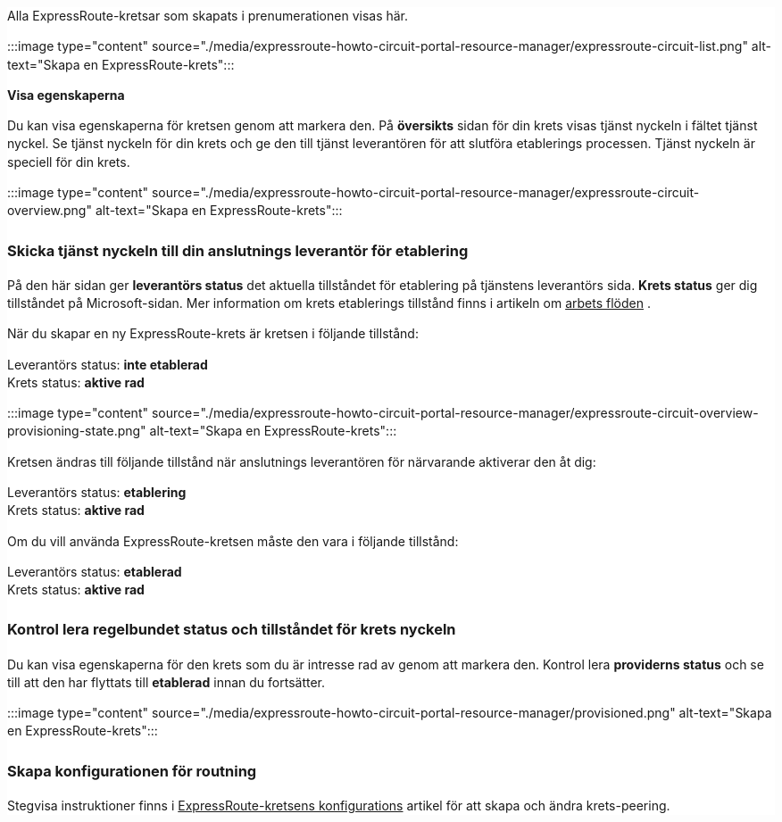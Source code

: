 Alla ExpressRoute-kretsar som skapats i prenumerationen visas här.

:::image type="content" source="./media/expressroute-howto-circuit-portal-resource-manager/expressroute-circuit-list.png" alt-text="Skapa en ExpressRoute-krets":::

**Visa egenskaperna**

Du kan visa egenskaperna för kretsen genom att markera den. På **översikts** sidan för din krets visas tjänst nyckeln i fältet tjänst nyckel. Se tjänst nyckeln för din krets och ge den till tjänst leverantören för att slutföra etablerings processen. Tjänst nyckeln är speciell för din krets.

:::image type="content" source="./media/expressroute-howto-circuit-portal-resource-manager/expressroute-circuit-overview.png" alt-text="Skapa en ExpressRoute-krets":::

### <a name="send-the-service-key-to-your-connectivity-provider-for-provisioning"></a>Skicka tjänst nyckeln till din anslutnings leverantör för etablering

På den här sidan ger **leverantörs status** det aktuella tillståndet för etablering på tjänstens leverantörs sida. **Krets status** ger dig tillståndet på Microsoft-sidan. Mer information om krets etablerings tillstånd finns i artikeln om [arbets flöden](expressroute-workflows.md#expressroute-circuit-provisioning-states) .

När du skapar en ny ExpressRoute-krets är kretsen i följande tillstånd:

Leverantörs status: **inte etablerad**<BR>
Krets status: **aktive rad**

:::image type="content" source="./media/expressroute-howto-circuit-portal-resource-manager/expressroute-circuit-overview-provisioning-state.png" alt-text="Skapa en ExpressRoute-krets":::

Kretsen ändras till följande tillstånd när anslutnings leverantören för närvarande aktiverar den åt dig:

Leverantörs status: **etablering**<BR>
Krets status: **aktive rad**

Om du vill använda ExpressRoute-kretsen måste den vara i följande tillstånd:

Leverantörs status: **etablerad**<BR>
Krets status: **aktive rad**

### <a name="periodically-check-the-status-and-the-state-of-the-circuit-key"></a>Kontrol lera regelbundet status och tillståndet för krets nyckeln

Du kan visa egenskaperna för den krets som du är intresse rad av genom att markera den. Kontrol lera **providerns status** och se till att den har flyttats till **etablerad** innan du fortsätter.

:::image type="content" source="./media/expressroute-howto-circuit-portal-resource-manager/provisioned.png" alt-text="Skapa en ExpressRoute-krets":::

### <a name="create-your-routing-configuration"></a>Skapa konfigurationen för routning

Stegvisa instruktioner finns i [ExpressRoute-kretsens konfigurations](expressroute-howto-routing-portal-resource-manager.md) artikel för att skapa och ändra krets-peering.
